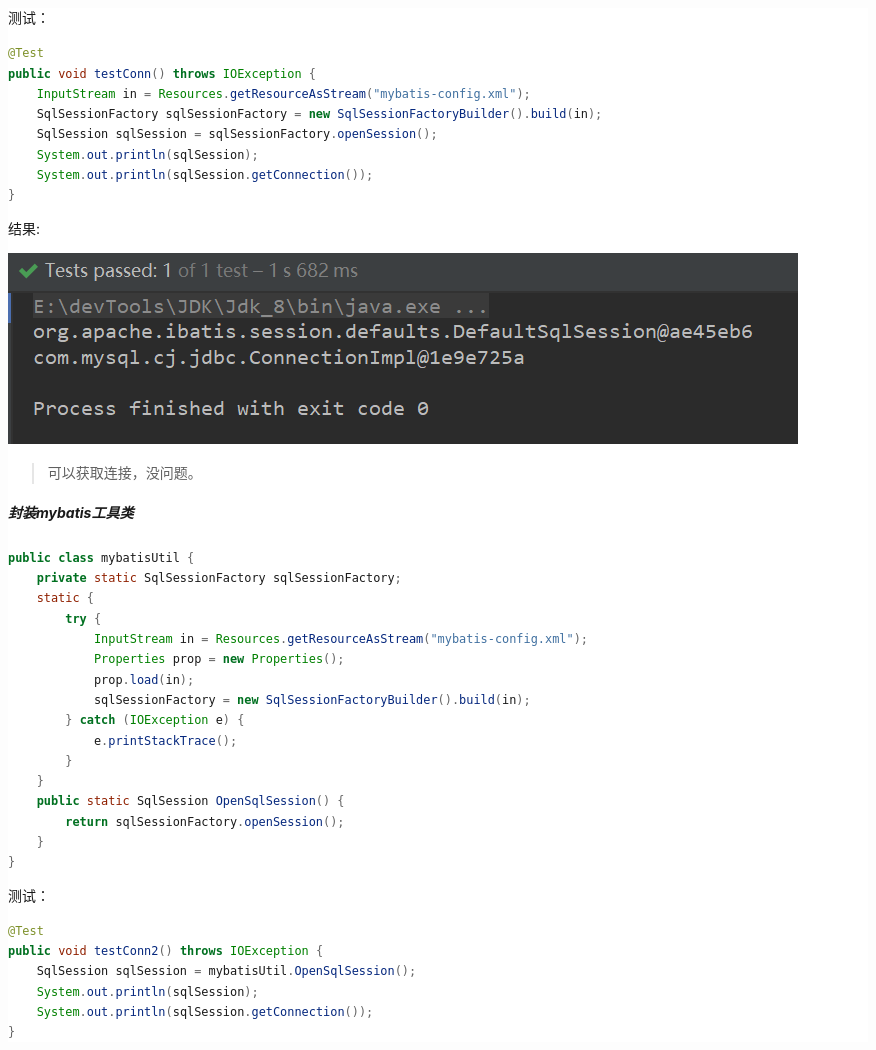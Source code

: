 测试：

```java
@Test
public void testConn() throws IOException {
    InputStream in = Resources.getResourceAsStream("mybatis-config.xml");
    SqlSessionFactory sqlSessionFactory = new SqlSessionFactoryBuilder().build(in);
    SqlSession sqlSession = sqlSessionFactory.openSession();
    System.out.println(sqlSession);
    System.out.println(sqlSession.getConnection());
}
```

结果:

![image-20220308180702191](mybatis学习02.assets/image-20220308180702191.png)

> 可以获取连接，没问题。

##### 封装mybatis工具类

```java
public class mybatisUtil {
    private static SqlSessionFactory sqlSessionFactory;
    static {
        try {
            InputStream in = Resources.getResourceAsStream("mybatis-config.xml");
            Properties prop = new Properties();
            prop.load(in);
            sqlSessionFactory = new SqlSessionFactoryBuilder().build(in);
        } catch (IOException e) {
            e.printStackTrace();
        }
    }
    public static SqlSession OpenSqlSession() {
        return sqlSessionFactory.openSession();
    }
}
```

测试：

```java
@Test
public void testConn2() throws IOException {
    SqlSession sqlSession = mybatisUtil.OpenSqlSession();
    System.out.println(sqlSession);
    System.out.println(sqlSession.getConnection());
}
```
